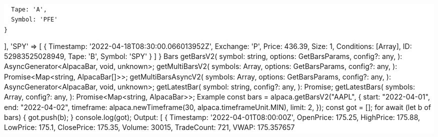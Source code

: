       Tape: 'A',
      Symbol: 'PFE'
    }
  ],
  'SPY' => [
    {
      Timestamp: '2022-04-18T08:30:00.066013952Z',
      Exchange: 'P',
      Price: 436.39,
      Size: 1,
      Conditions: [Array],
      ID: 52983525028949,
      Tape: 'B',
      Symbol: 'SPY'
    }
  ]
}
Bars
 getBarsV2(
   symbol: string,
   options: GetBarsParams,
   config?: any,
 ): AsyncGenerator<AlpacaBar, void, unknown>;
getMultiBarsV2(
  symbols: Array<string>,
  options: GetBarsParams,
  config?: any,
): Promise<Map<string, AlpacaBar[]>>;
 getMultiBarsAsyncV2(
   symbols: Array<string>,
   options: GetBarsParams,
   config?: any,
 ): AsyncGenerator<AlpacaBar, void, unknown>;
 getLatestBar(
  symbol: string,
  config?: any,
): Promise<AlpacaBar>;
getLatestBars(
  symbols: Array<string>,
  config?: any,
): Promise<Map<string, AlpacaBar>>;
Example
const bars = alpaca.getBarsV2("AAPL", {
  start: "2022-04-01",
  end: "2022-04-02",
  timeframe: alpaca.newTimeframe(30, alpaca.timeframeUnit.MIN),
  limit: 2,
});
const got = [];
for await (let b of bars) {
  got.push(b);
}
console.log(got);
Output:
[
  {
    Timestamp: '2022-04-01T08:00:00Z',
    OpenPrice: 175.25,
    HighPrice: 175.88,
    LowPrice: 175.1,
    ClosePrice: 175.35,
    Volume: 30015,
    TradeCount: 721,
    VWAP: 175.357657
